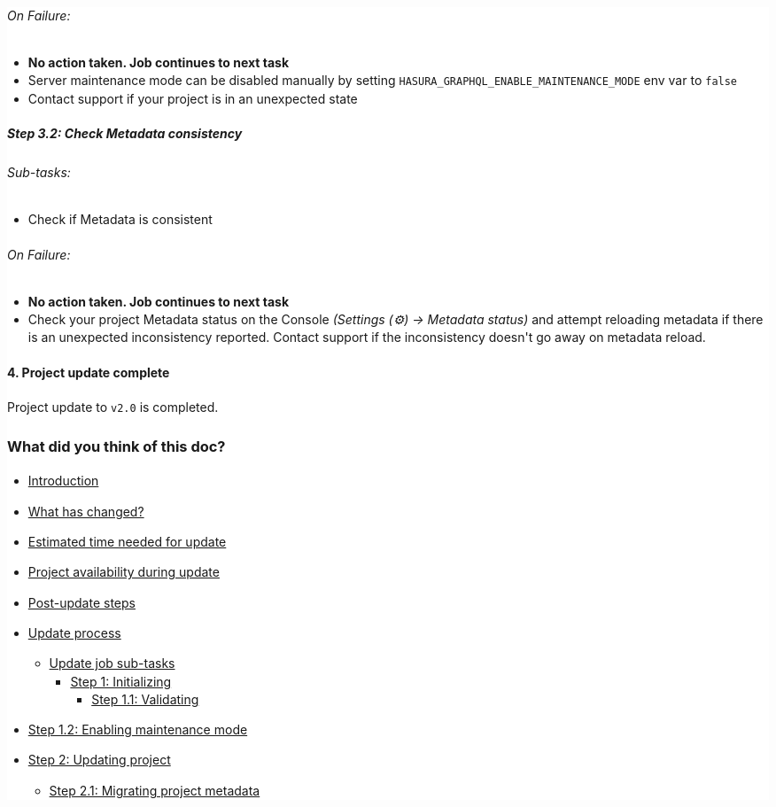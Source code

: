 
###### On Failure:​

- **No action taken. Job continues to next task**
- Server maintenance mode can be disabled manually by setting `HASURA_GRAPHQL_ENABLE_MAINTENANCE_MODE` env var to `false`
- Contact support if your project is in an unexpected state


##### Step 3.2: Check Metadata consistency​

###### Sub-tasks:​

- Check if Metadata is consistent


###### On Failure:​

- **No action taken. Job continues to next task**
- Check your project Metadata status on the Console *(Settings (⚙) -> Metadata status)* and attempt reloading metadata
if there is an unexpected inconsistency reported. Contact support if the inconsistency doesn't go away on metadata
reload.


#### 4. Project update complete​

Project update to `v2.0` is completed.

### What did you think of this doc?

- [ Introduction ](https://hasura.io/docs/latest/hasura-cloud/projects/move-project-v2/#sub-tasks-1/#introduction)
- [ What has changed? ](https://hasura.io/docs/latest/hasura-cloud/projects/move-project-v2/#sub-tasks-1/#what-has-changed)
- [ Estimated time needed for update ](https://hasura.io/docs/latest/hasura-cloud/projects/move-project-v2/#sub-tasks-1/#estimated-time-needed-for-update)
- [ Project availability during update ](https://hasura.io/docs/latest/hasura-cloud/projects/move-project-v2/#sub-tasks-1/#project-availability-during-update)
- [ Post-update steps ](https://hasura.io/docs/latest/hasura-cloud/projects/move-project-v2/#sub-tasks-1/#post-update-steps)
- [ Update process ](https://hasura.io/docs/latest/hasura-cloud/projects/move-project-v2/#sub-tasks-1/#update-process)
    - [ Update job sub-tasks ](https://hasura.io/docs/latest/hasura-cloud/projects/move-project-v2/#sub-tasks-1/#update-job-sub-tasks)
        - [ Step 1: Initializing ](https://hasura.io/docs/latest/hasura-cloud/projects/move-project-v2/#sub-tasks-1/#step-1-initializing)
            - [ Step 1.1: Validating ](https://hasura.io/docs/latest/hasura-cloud/projects/move-project-v2/#sub-tasks-1/#step-11-validating)

- [ Step 1.2: Enabling maintenance mode ](https://hasura.io/docs/latest/hasura-cloud/projects/move-project-v2/#sub-tasks-1/#step-12-enabling-maintenance-mode)

- [ Step 2: Updating project ](https://hasura.io/docs/latest/hasura-cloud/projects/move-project-v2/#sub-tasks-1/#step-2-updating-project)
    - [ Step 2.1: Migrating project metadata ](https://hasura.io/docs/latest/hasura-cloud/projects/move-project-v2/#sub-tasks-1/#step-21-migrating-project-metadata)
